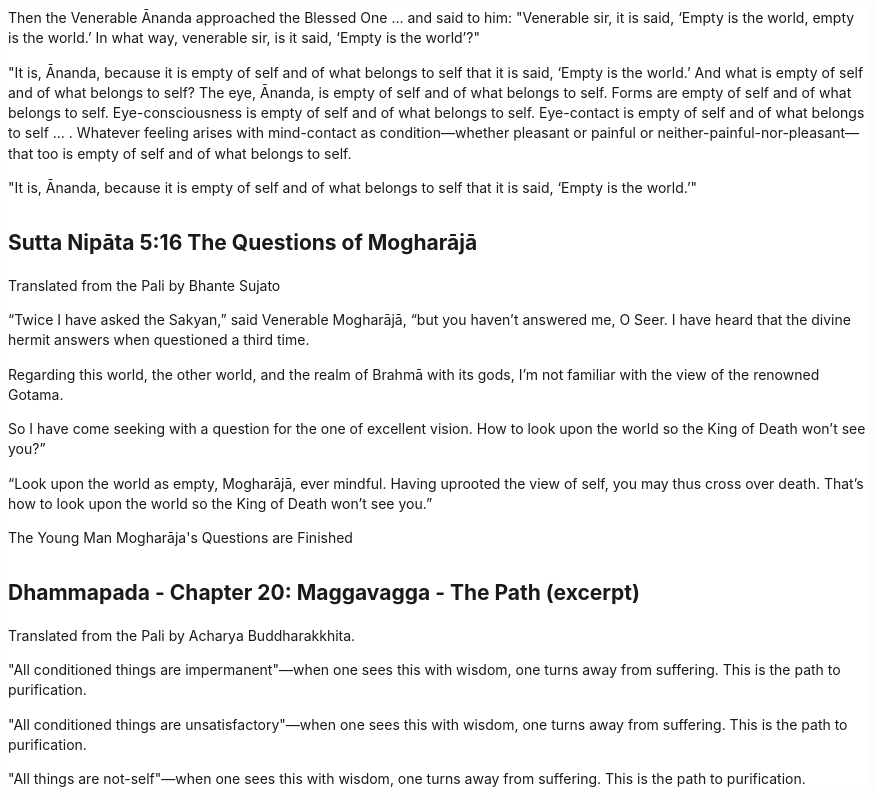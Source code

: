Then the Venerable Ānanda approached the Blessed One … and said to him: "Venerable sir, it is said, ‘Empty is the world, empty is the world.’ In what way, venerable sir, is it said, ‘Empty is the world’?"

"It is, Ānanda, because it is empty of self and of what belongs to self that it is said, ‘Empty is the world.’ And what is empty of self and of what belongs to self? The eye, Ānanda, is empty of self and of what belongs to self. Forms are empty of self and of what belongs to self. Eye-consciousness is empty of self and of what belongs to self. Eye-contact is empty of self and of what belongs to self … . Whatever feeling arises with mind-contact as condition—whether pleasant or painful or neither-painful-nor-pleasant—that too is empty of self and of what belongs to self.

"It is, Ānanda, because it is empty of self and of what belongs to self that it is said, ‘Empty is the world.’"

## Sutta Nipāta 5:16 The Questions of Mogharājā
Translated from the Pali by Bhante Sujato

 “Twice I have asked the Sakyan,”
said Venerable Mogharājā,
“but you haven’t answered me, O Seer.
I have heard that the divine hermit
answers when questioned a third time.

 Regarding this world, the other world,
and the realm of Brahmā with its gods,
I’m not familiar with the view
of the renowned Gotama.

 So I have come seeking with a question
for the one of excellent vision.
How to look upon the world
so the King of Death won’t see you?”

 “Look upon the world as empty,
Mogharājā, ever mindful.
Having uprooted the view of self,
you may thus cross over death.
That’s how to look upon the world
so the King of Death won’t see you.”

The Young Man Mogharāja's Questions are Finished

## Dhammapada - Chapter 20: Maggavagga - The Path (excerpt)
Translated from the Pali by Acharya Buddharakkhita.

"All conditioned things are impermanent"—when one sees this with wisdom, one turns away from suffering. This is the path to purification.

"All conditioned things are unsatisfactory"—when one sees this with wisdom, one turns away from suffering. This is the path to purification.

"All things are not-self"—when one sees this with wisdom, one turns away from suffering. This is the path to purification.

